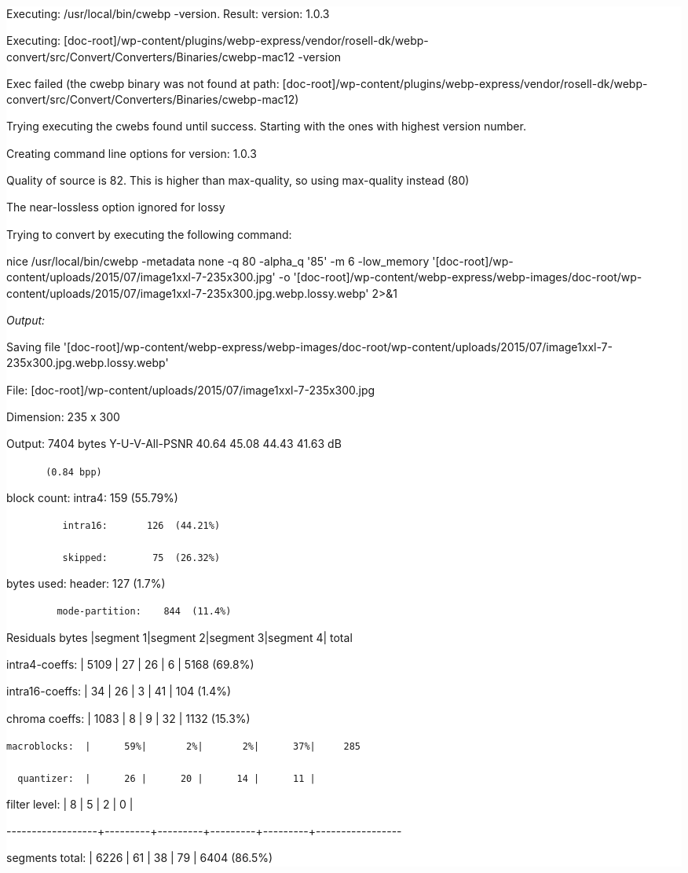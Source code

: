 Executing: /usr/local/bin/cwebp -version. Result: version: 1.0.3

Executing: [doc-root]/wp-content/plugins/webp-express/vendor/rosell-dk/webp-convert/src/Convert/Converters/Binaries/cwebp-mac12 -version

Exec failed (the cwebp binary was not found at path: [doc-root]/wp-content/plugins/webp-express/vendor/rosell-dk/webp-convert/src/Convert/Converters/Binaries/cwebp-mac12)

Trying executing the cwebs found until success. Starting with the ones with highest version number.

Creating command line options for version: 1.0.3

Quality of source is 82. This is higher than max-quality, so using max-quality instead (80)

The near-lossless option ignored for lossy

Trying to convert by executing the following command:

nice /usr/local/bin/cwebp -metadata none -q 80 -alpha_q '85' -m 6 -low_memory '[doc-root]/wp-content/uploads/2015/07/image1xxl-7-235x300.jpg' -o '[doc-root]/wp-content/webp-express/webp-images/doc-root/wp-content/uploads/2015/07/image1xxl-7-235x300.jpg.webp.lossy.webp' 2>&1


*Output:* 

Saving file '[doc-root]/wp-content/webp-express/webp-images/doc-root/wp-content/uploads/2015/07/image1xxl-7-235x300.jpg.webp.lossy.webp'

File:      [doc-root]/wp-content/uploads/2015/07/image1xxl-7-235x300.jpg

Dimension: 235 x 300

Output:    7404 bytes Y-U-V-All-PSNR 40.64 45.08 44.43   41.63 dB

           (0.84 bpp)

block count:  intra4:        159  (55.79%)

              intra16:       126  (44.21%)

              skipped:        75  (26.32%)

bytes used:  header:            127  (1.7%)

             mode-partition:    844  (11.4%)

 Residuals bytes  |segment 1|segment 2|segment 3|segment 4|  total

  intra4-coeffs:  |    5109 |      27 |      26 |       6 |    5168  (69.8%)

 intra16-coeffs:  |      34 |      26 |       3 |      41 |     104  (1.4%)

  chroma coeffs:  |    1083 |       8 |       9 |      32 |    1132  (15.3%)

    macroblocks:  |      59%|       2%|       2%|      37%|     285

      quantizer:  |      26 |      20 |      14 |      11 |

   filter level:  |       8 |       5 |       2 |       0 |

------------------+---------+---------+---------+---------+-----------------

 segments total:  |    6226 |      61 |      38 |      79 |    6404  (86.5%)

